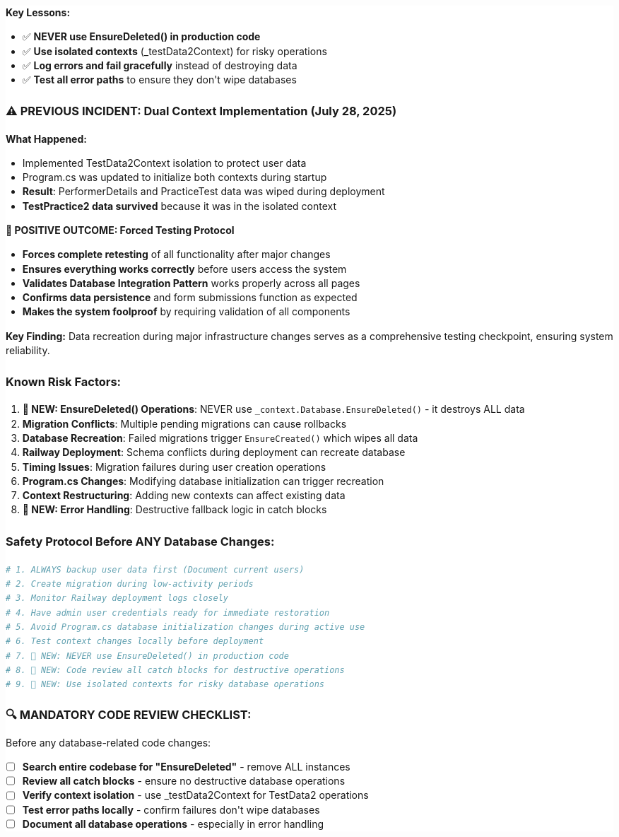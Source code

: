**Key Lessons:**
- ✅ **NEVER use EnsureDeleted() in production code**
- ✅ **Use isolated contexts** (_testData2Context) for risky operations
- ✅ **Log errors and fail gracefully** instead of destroying data
- ✅ **Test all error paths** to ensure they don't wipe databases

### ⚠️ **PREVIOUS INCIDENT: Dual Context Implementation (July 28, 2025)**

**What Happened:**
- Implemented TestData2Context isolation to protect user data
- Program.cs was updated to initialize both contexts during startup  
- **Result**: PerformerDetails and PracticeTest data was wiped during deployment
- **TestPractice2 data survived** because it was in the isolated context

**🔄 POSITIVE OUTCOME: Forced Testing Protocol**
- **Forces complete retesting** of all functionality after major changes
- **Ensures everything works correctly** before users access the system
- **Validates Database Integration Pattern** works properly across all pages
- **Confirms data persistence** and form submissions function as expected
- **Makes the system foolproof** by requiring validation of all components

**Key Finding:** Data recreation during major infrastructure changes serves as a comprehensive testing checkpoint, ensuring system reliability.

### Known Risk Factors:
1. **🚨 NEW: EnsureDeleted() Operations**: NEVER use `_context.Database.EnsureDeleted()` - it destroys ALL data
2. **Migration Conflicts**: Multiple pending migrations can cause rollbacks
3. **Database Recreation**: Failed migrations trigger `EnsureCreated()` which wipes all data
4. **Railway Deployment**: Schema conflicts during deployment can recreate database
5. **Timing Issues**: Migration failures during user creation operations
6. **Program.cs Changes**: Modifying database initialization can trigger recreation
7. **Context Restructuring**: Adding new contexts can affect existing data
8. **🚨 NEW: Error Handling**: Destructive fallback logic in catch blocks

### Safety Protocol Before ANY Database Changes:

```bash
# 1. ALWAYS backup user data first (Document current users)
# 2. Create migration during low-activity periods  
# 3. Monitor Railway deployment logs closely
# 4. Have admin user credentials ready for immediate restoration
# 5. Avoid Program.cs database initialization changes during active use
# 6. Test context changes locally before deployment
# 7. 🚨 NEW: NEVER use EnsureDeleted() in production code
# 8. 🚨 NEW: Code review all catch blocks for destructive operations
# 9. 🚨 NEW: Use isolated contexts for risky database operations
```

### 🔍 **MANDATORY CODE REVIEW CHECKLIST:**

Before any database-related code changes:
- [ ] **Search entire codebase for "EnsureDeleted"** - remove ALL instances
- [ ] **Review all catch blocks** - ensure no destructive database operations
- [ ] **Verify context isolation** - use _testData2Context for TestData2 operations
- [ ] **Test error paths locally** - confirm failures don't wipe databases
- [ ] **Document all database operations** - especially in error handling
